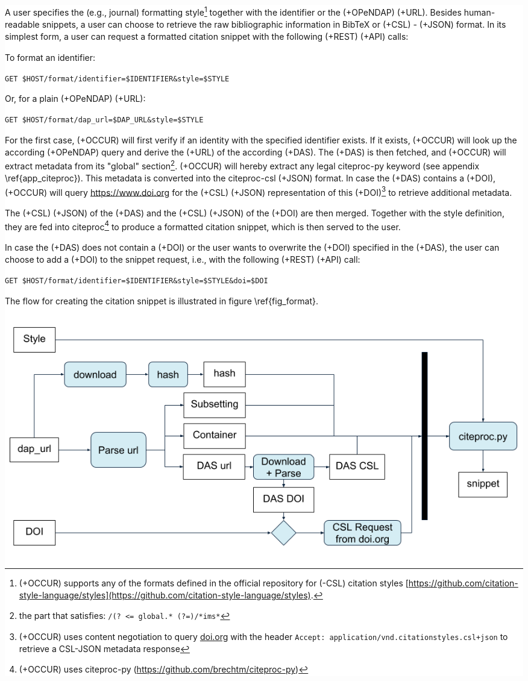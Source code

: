 A user specifies the (e.g., journal) formatting style[^csl] together with the identifier or the (+OPeNDAP) (+URL). Besides human-readable snippets, a user can choose to retrieve the raw bibliographic information in BibTeX or (+CSL) - (+JSON) format. In its simplest form, a user can request a formatted citation snippet with the following (+REST) (+API) calls:

[^csl]: (+OCCUR) supports any of the formats defined in the official repository for (-CSL) citation styles [https://github.com/citation-style-language/styles](https://github.com/citation-style-language/styles).

To format an identifier:

```http
GET $HOST/format/identifier=$IDENTIFIER&style=$STYLE
```

Or, for a plain (+OPeNDAP) (+URL):

```http
GET $HOST/format/dap_url=$DAP_URL&style=$STYLE
```

For the first case, (+OCCUR) will first verify if an identity with the specified identifier exists. If it exists, (+OCCUR) will look up the according (+OPeNDAP) query and derive the (+URL) of the according (+DAS). The (+DAS) is then fetched, and (+OCCUR) will extract metadata from its "global" section[^das_global]. (+OCCUR) will hereby extract any legal citeproc-py keyword (see appendix \ref{app_citeproc}). This metadata is converted into the citeproc-csl (+JSON) format. In case the (+DAS) contains a (+DOI), (+OCCUR) will query <https://www.doi.org> for the (+CSL) (+JSON) representation of this (+DOI)[^content_negotiation] to retrieve additional metadata.

[^das_global]: the part that satisfies: ```/(? <= global.* (?=)/*ims*```

[^content_negotiation]: (+OCCUR) uses content negotiation to query [doi.org](https://www.doi.org/) with the header ```Accept: application/vnd.citationstyles.csl+json``` to retrieve a CSL-JSON metadata response

The (+CSL) (+JSON) of the (+DAS) and the (+CSL) (+JSON) of the (+DOI) are then merged. Together with the style definition, they are fed into citeproc[^citeproc] to produce a formatted citation snippet, which is then served to the user.

[^citeproc]: (+OCCUR) uses citeproc-py (<https://github.com/brechtm/citeproc-py>)

In case the (+DAS) does not contain a (+DOI) or the user wants to overwrite the (+DOI) specified in the (+DAS), the user can choose to add a (+DOI) to the snippet request, i.e., with the following (+REST) (+API) call:

```http
GET $HOST/format/identifier=$IDENTIFIER&style=$STYLE&doi=$DOI
```

The flow for creating the citation snippet is illustrated in figure \ref{fig_format}.

![Formatting of citations. \label{fig_format}](images/C1/format.png)


[^bibtex]: [http://www.bibtex.org/](http://www.bibtex.org/)
[^webapi]: E.g. (+WMS), (+WCS), or (+OPeNDAP) [@Gallagher2005]
[^3]: [http://www.handle.net/](http://www.handle.net/)
[^fixitydiscussions]: [@Pasquetto2020; @Schubert2019; @ESIPDataPreservationandStewardshipCommittee2019;  @Davidson2017; @Silvello2017; Alawini2017; @Buneman2016; @Prakash2016; @Altman2015; @Starr2015; @Rauber2015a; @Ball2015; @Huber2015; @Rauber2015; @Kratz2014; @Proll2013; @Bechhofer2013; @Callaghan2012; @CODATA2013; @ESIP2012a; @Lawrence2011; @Crosas2011; @Frew2011; @Buneman2010; @Costello2009; @Frew2008; @AltKin07]
[^w3org]: [https://www.w3.org/TR/dwbp/#dataVersioning](https://www.w3.org/TR/dwbp/#dataVersioning)
[^opendap]: here, referring to the protocol, not to the company of the same name developing the protocol
[^mdhash]: MD5 is a cryptographically broken algorithm. However, we here utilize it merely to verify data integrity (i.e., to identify unintentional corruption). The hash function may be replaced in the future, e.g., by SHA-256, to verify against malicious data corruption. 
[^MatDB]: [http://doi.org/10.17616/R3J917](http://doi.org/10.17616/R3J917)
[^crosscite]: [https://citation.crosscite.org/](https://citation.crosscite.org/)
[^citationstyles]: <https://citationstyles.org/>
[^dmr]: [https://docs.opendap.org/index.php/DAP4:_Specification_Volume_1#Checksums](https://docs.opendap.org/index.php/DAP4:_Specification_Volume_1#Checksums)
[^identifiersorg]: [https://identifiers.org/](https://identifiers.org/)
[^name2thing]: [https://n2t.net/](https://n2t.net/)
[^nsfgrant]: [https://www.nsf.gov/awardsearch/showAward?AWD_ID=1302212](https://www.nsf.gov/awardsearch/showAward?AWD_ID=1302212)